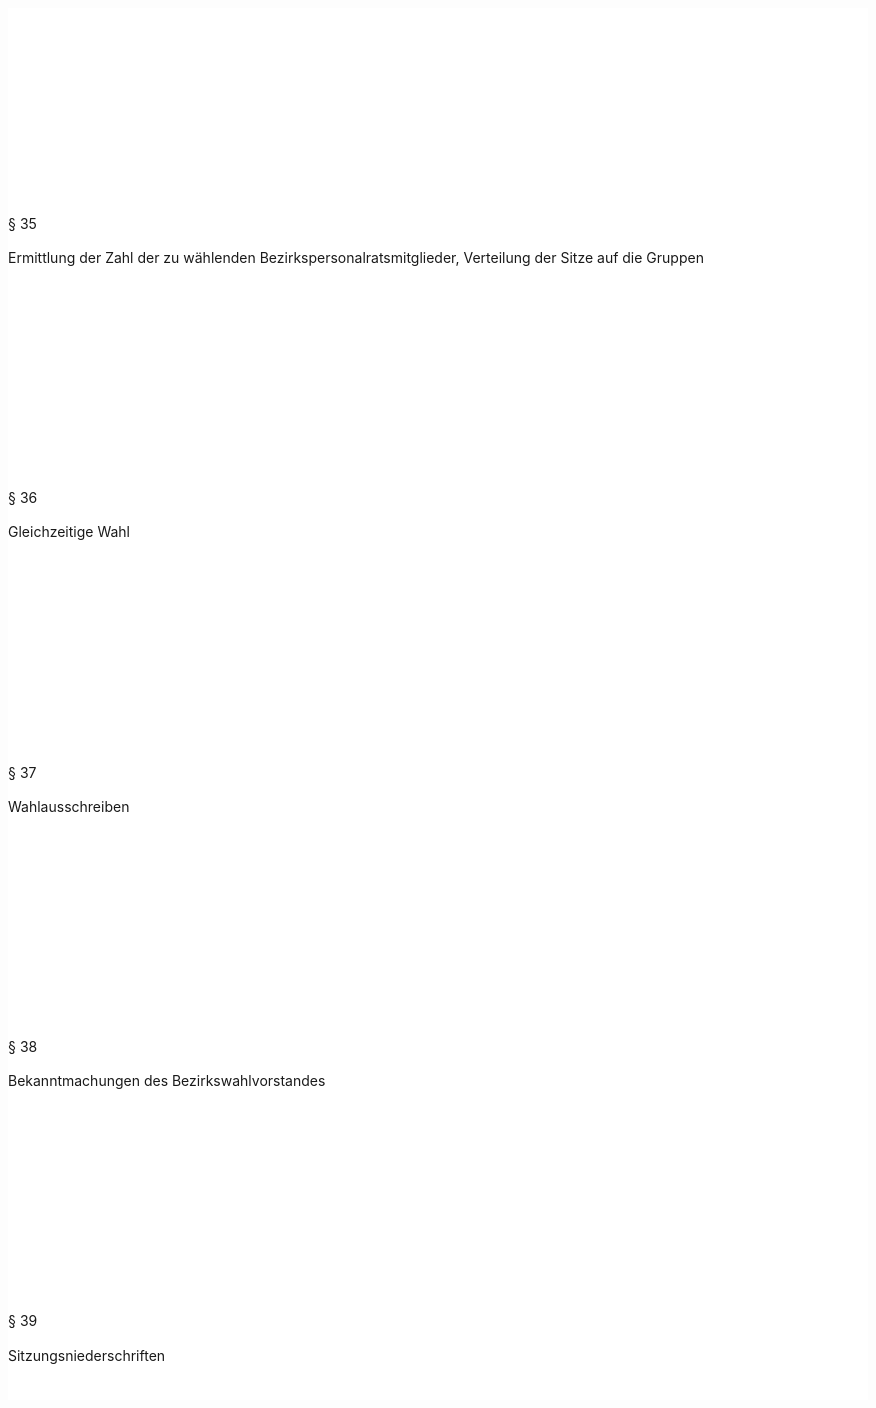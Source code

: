  

 

 

 

 

 

§ 35

Ermittlung der Zahl der zu wählenden Bezirkspersonalratsmitglieder, Verteilung der Sitze auf die Gruppen

 

 

 

 

 

 

§ 36

Gleichzeitige Wahl

 

 

 

 

 

 

§ 37

Wahlausschreiben

 

 

 

 

 

 

§ 38

Bekanntmachungen des Bezirkswahlvorstandes

 

 

 

 

 

 

§ 39

Sitzungsniederschriften

 

